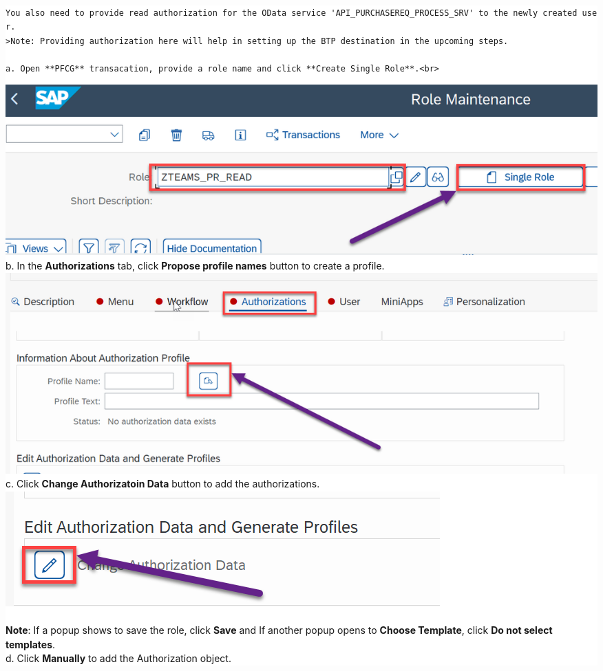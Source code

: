     You also need to provide read authorization for the OData service 'API_PURCHASEREQ_PROCESS_SRV' to the newly created user.
    >Note: Providing authorization here will help in setting up the BTP destination in the upcoming steps.

    a. Open **PFCG** transacation, provide a role name and click **Create Single Role**.<br>
![Single Role](./images/Create%20PFCG%20role.png)
    b. In the **Authorizations** tab, click **Propose profile names** button to create a profile.
![Propose Profile](./images/Propose%20Profile%20name.png)
    c. Click **Change Authorizatoin Data** button to add the authorizations.
![AUthorization data](./images/Change%20Authorization%20Data.png)<br>
    <br>**Note**: If a popup shows to save the role, click **Save** and If another popup opens to **Choose Template**, click **Do not select templates**.<br>
    d. Click **Manually** to add the Authorization object.<br>